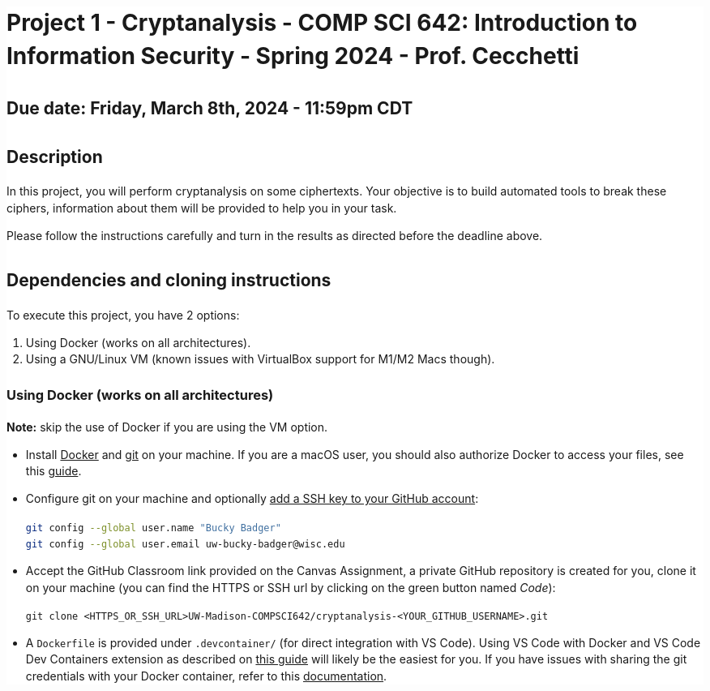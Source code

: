 # Project 1 - Cryptanalysis - COMP SCI 642: Introduction to Information Security - Spring 2024 - Prof. Cecchetti 

## Due date: Friday, March 8th, 2024 - 11:59pm CDT


## Description

In this project, you will perform cryptanalysis on some ciphertexts. Your
objective is to build automated tools to break these ciphers, information about
them will be provided to help you in your task.

Please follow the instructions carefully and turn in the results as directed
before the deadline above.

## Dependencies and cloning instructions

To execute this project, you have 2 options:
1. Using Docker (works on all architectures).
2. Using a GNU/Linux VM (known issues with VirtualBox support for M1/M2 Macs
   though).

### Using Docker (works on all architectures)

**Note:** skip the use of Docker if you are using the VM option.

- Install [Docker](https://docs.docker.com/engine/install/) and
  [git](https://git-scm.com/downloads) on your machine. If you are a macOS user,
  you should also authorize Docker to access your files, see this
  [guide](https://support.apple.com/en-gb/guide/mac-help/mchld5a35146/mac).

- Configure git on your machine and optionally [add a SSH key to your GitHub
  account](https://docs.github.com/en/authentication/connecting-to-github-with-ssh/about-ssh):
    ```sh
    git config --global user.name "Bucky Badger"
    git config --global user.email uw-bucky-badger@wisc.edu
    ```

- Accept the GitHub Classroom link provided on the Canvas Assignment, a private
  GitHub repository is created for you, clone it on your machine (you can find the
  HTTPS or SSH url by clicking on the green button named *Code*):

    `git clone <HTTPS_OR_SSH_URL>UW-Madison-COMPSCI642/cryptanalysis-<YOUR_GITHUB_USERNAME>.git`

- A `Dockerfile` is provided under `.devcontainer/` (for direct integration with
VS Code). Using VS Code with Docker and VS Code Dev Containers extension as
described on [this
guide](https://gist.github.com/yohhaan/b492e165b77a84d9f8299038d21ae2c9) will
likely be the easiest for you. If you have issues with sharing the git
credentials with your Docker container, refer to this
[documentation](https://code.visualstudio.com/remote/advancedcontainers/sharing-git-credentials).
